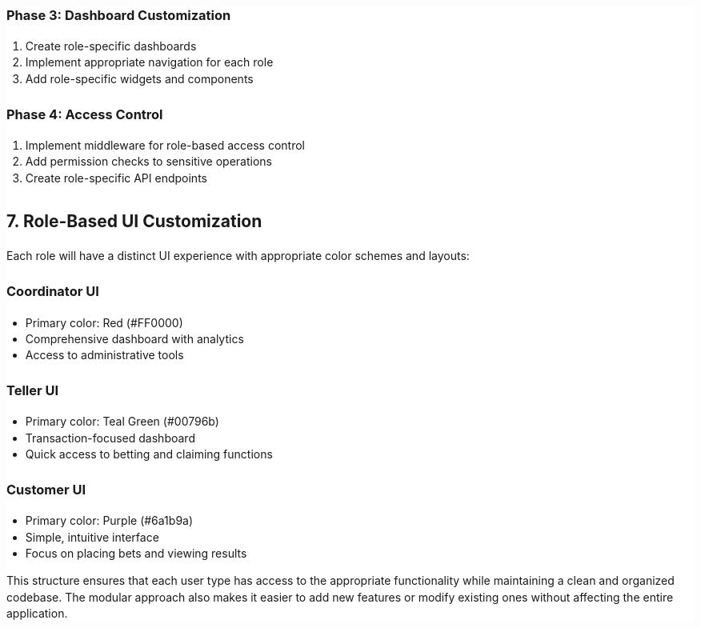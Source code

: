 ### Phase 3: Dashboard Customization
1. Create role-specific dashboards
2. Implement appropriate navigation for each role
3. Add role-specific widgets and components

### Phase 4: Access Control
1. Implement middleware for role-based access control
2. Add permission checks to sensitive operations
3. Create role-specific API endpoints

## 7. Role-Based UI Customization

Each role will have a distinct UI experience with appropriate color schemes and layouts:

### Coordinator UI
- Primary color: Red (#FF0000)
- Comprehensive dashboard with analytics
- Access to administrative tools

### Teller UI
- Primary color: Teal Green (#00796b)
- Transaction-focused dashboard
- Quick access to betting and claiming functions

### Customer UI
- Primary color: Purple (#6a1b9a)
- Simple, intuitive interface
- Focus on placing bets and viewing results

This structure ensures that each user type has access to the appropriate functionality while maintaining a clean and organized codebase. The modular approach also makes it easier to add new features or modify existing ones without affecting the entire application.
